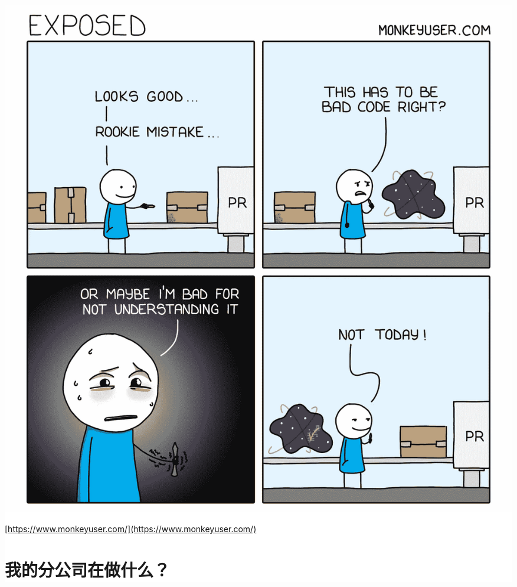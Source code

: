 ![](img/2056fb1526c2f421d09510e782569802.png)

[https://www.monkeyuser.com/](https://www.monkeyuser.com/)

# 我的分公司在做什么？
